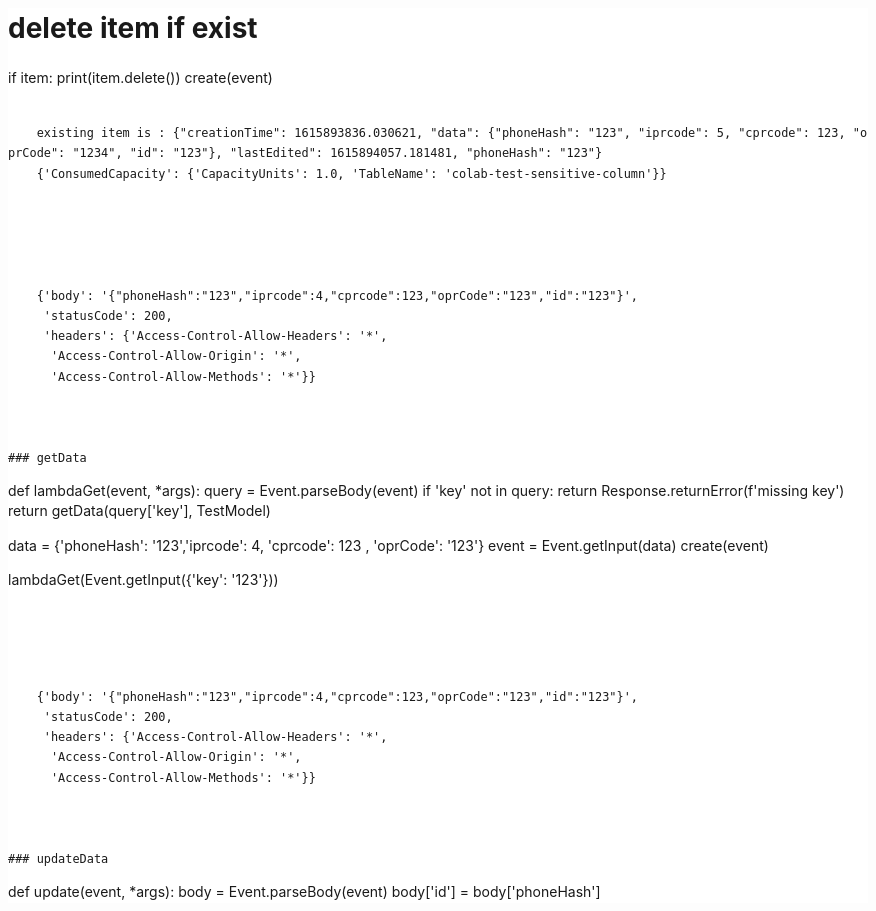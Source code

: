 # delete item if exist
if item:
  print(item.delete())
create(event)
```

    existing item is : {"creationTime": 1615893836.030621, "data": {"phoneHash": "123", "iprcode": 5, "cprcode": 123, "oprCode": "1234", "id": "123"}, "lastEdited": 1615894057.181481, "phoneHash": "123"}
    {'ConsumedCapacity': {'CapacityUnits': 1.0, 'TableName': 'colab-test-sensitive-column'}}





    {'body': '{"phoneHash":"123","iprcode":4,"cprcode":123,"oprCode":"123","id":"123"}',
     'statusCode': 200,
     'headers': {'Access-Control-Allow-Headers': '*',
      'Access-Control-Allow-Origin': '*',
      'Access-Control-Allow-Methods': '*'}}



### getData

```
def lambdaGet(event, *args):
  query = Event.parseBody(event)
  if 'key' not in query: return Response.returnError(f'missing key')
  return getData(query['key'], TestModel)
```

```
data = {'phoneHash': '123','iprcode': 4, 'cprcode': 123 , 'oprCode': '123'}
event = Event.getInput(data)
create(event)

lambdaGet(Event.getInput({'key': '123'}))
```




    {'body': '{"phoneHash":"123","iprcode":4,"cprcode":123,"oprCode":"123","id":"123"}',
     'statusCode': 200,
     'headers': {'Access-Control-Allow-Headers': '*',
      'Access-Control-Allow-Origin': '*',
      'Access-Control-Allow-Methods': '*'}}



### updateData

```
def update(event, *args):
  body = Event.parseBody(event)
  body['id'] = body['phoneHash']
  